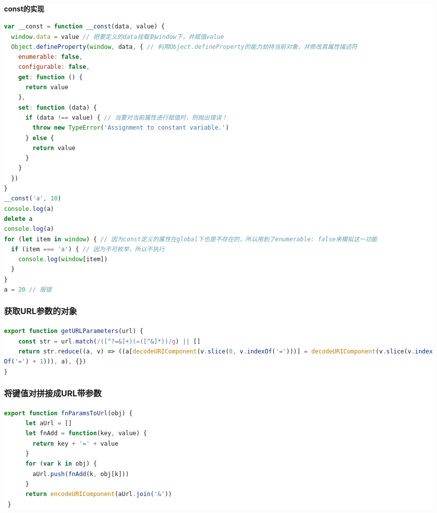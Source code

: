 **const的实现**

```jsx
var __const = function __const(data, value) {
  window.data = value // 把要定义的data挂载到window下，并赋值value
  Object.defineProperty(window, data, { // 利用Object.defineProperty的能力劫持当前对象，并修改其属性描述符
    enumerable: false,
    configurable: false,
    get: function () {
      return value
    },
    set: function (data) {
      if (data !== value) { // 当要对当前属性进行赋值时，则抛出错误！
        throw new TypeError('Assignment to constant variable.')
      } else {
        return value
      }
    }
  })
}
__const('a', 10)
console.log(a)
delete a
console.log(a)
for (let item in window) { // 因为const定义的属性在global下也是不存在的，所以用到了enumerable: false来模拟这一功能
  if (item === 'a') { // 因为不可枚举，所以不执行
    console.log(window[item])
  }
}
a = 20 // 报错
```

### 获取URL参数的对象

```js
export function getURLParameters(url) {
    const str = url.match(/([^?=&]+)(=([^&]*))/g) || []
    return str.reduce((a, v) => ((a[decodeURIComponent(v.slice(0, v.indexOf('=')))] = decodeURIComponent(v.slice(v.indexOf('=') + 1))), a), {})
}
```

### 将键值对拼接成URL带参数

```js
export function fnParamsToUrl(obj) {
      let aUrl = []
      let fnAdd = function(key, value) {
        return key + '=' + value
      }
      for (var k in obj) {
        aUrl.push(fnAdd(k, obj[k]))
      }
      return encodeURIComponent(aUrl.join('&'))
 }
```
